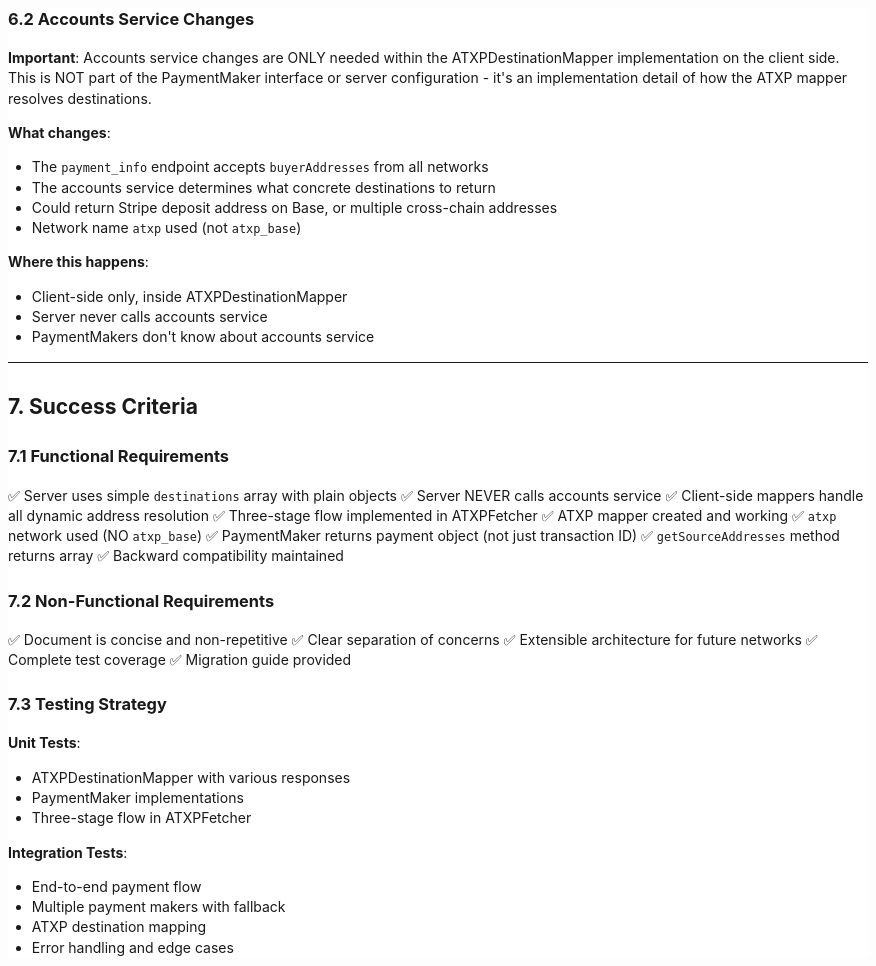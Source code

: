 ### 6.2 Accounts Service Changes

**Important**: Accounts service changes are ONLY needed within the ATXPDestinationMapper implementation on the client side. This is NOT part of the PaymentMaker interface or server configuration - it's an implementation detail of how the ATXP mapper resolves destinations.

**What changes**:
- The `payment_info` endpoint accepts `buyerAddresses` from all networks
- The accounts service determines what concrete destinations to return
- Could return Stripe deposit address on Base, or multiple cross-chain addresses
- Network name `atxp` used (not `atxp_base`)

**Where this happens**:
- Client-side only, inside ATXPDestinationMapper
- Server never calls accounts service
- PaymentMakers don't know about accounts service

---

## 7. Success Criteria

### 7.1 Functional Requirements

✅ Server uses simple `destinations` array with plain objects
✅ Server NEVER calls accounts service
✅ Client-side mappers handle all dynamic address resolution
✅ Three-stage flow implemented in ATXPFetcher
✅ ATXP mapper created and working
✅ `atxp` network used (NO `atxp_base`)
✅ PaymentMaker returns payment object (not just transaction ID)
✅ `getSourceAddresses` method returns array
✅ Backward compatibility maintained

### 7.2 Non-Functional Requirements

✅ Document is concise and non-repetitive
✅ Clear separation of concerns
✅ Extensible architecture for future networks
✅ Complete test coverage
✅ Migration guide provided

### 7.3 Testing Strategy

**Unit Tests**:
- ATXPDestinationMapper with various responses
- PaymentMaker implementations
- Three-stage flow in ATXPFetcher

**Integration Tests**:
- End-to-end payment flow
- Multiple payment makers with fallback
- ATXP destination mapping
- Error handling and edge cases
